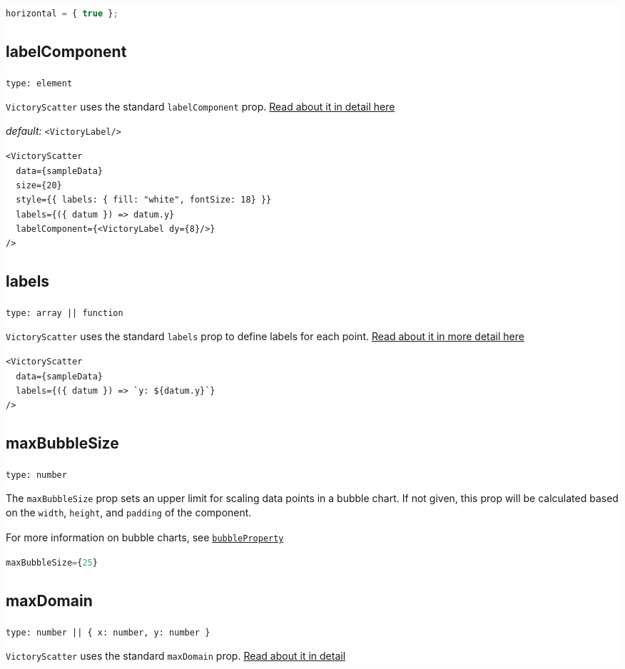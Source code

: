 ```jsx
horizontal = { true };
```

## labelComponent

`type: element`

`VictoryScatter` uses the standard `labelComponent` prop. [Read about it in detail here](https://formidable.com/open-source/victory/docs/common-props#labelcomponent)

_default:_ `<VictoryLabel/>`

```playground
<VictoryScatter
  data={sampleData}
  size={20}
  style={{ labels: { fill: "white", fontSize: 18} }}
  labels={({ datum }) => datum.y}
  labelComponent={<VictoryLabel dy={8}/>}
/>
```

## labels

`type: array || function`

`VictoryScatter` uses the standard `labels` prop to define labels for each point. [Read about it in more detail here](https://formidable.com/open-source/victory/docs/common-props#labels)

```playground
<VictoryScatter
  data={sampleData}
  labels={({ datum }) => `y: ${datum.y}`}
/>
```

## maxBubbleSize

`type: number`

The `maxBubbleSize` prop sets an upper limit for scaling data points in a bubble chart. If not given, this prop will be calculated based on the `width`, `height`, and `padding` of the component.

For more information on bubble charts, see [`bubbleProperty`][]

```jsx
maxBubbleSize={25}
```

## maxDomain

`type: number || { x: number, y: number }`

`VictoryScatter` uses the standard `maxDomain` prop. [Read about it in detail](https://formidable.com/open-source/victory/docs/common-props#maxDomain)


[animations guide]: https://formidable.com/open-source/victory/guides/animations
[`bubbleproperty`]: https://formidable.com/open-source/victory/docs/victory-scatter#bubbleproperty
[data accessors guide]: https://formidable.com/open-source/victory/guides/data-accessors
[custom components guide]: https://formidable.com/open-source/victory/guides/custom-components
[events guide]: https://formidable.com/open-source/victory/guides/events
[themes guide]: https://formidable.com/open-source/victory/guides/themes
[`victorychart`]: https://formidable.com/open-source/victory/docs/victory-chart
[grayscale theme]: https://github.com/FormidableLabs/victory/blob/master/packages/victory-core/src/victory-theme/grayscale.js